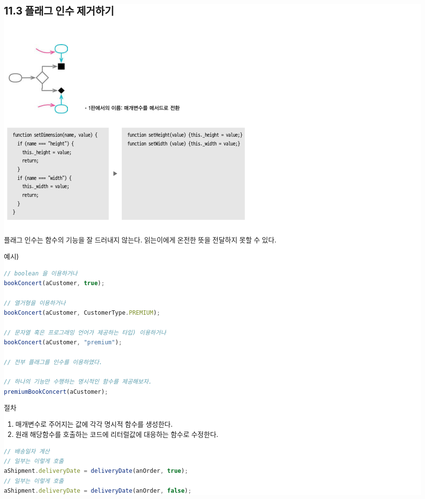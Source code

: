 ## 11.3 플래그 인수 제거하기

![11-3](11-3.PNG)

플래그 인수는 함수의 기능을 잘 드러내지 않는다. 읽는이에게 온전한 뜻을 전달하지 못할 수 있다.

예시)

```javascript
// boolean 을 이용하거나
bookConcert(aCustomer, true);

// 열거형을 이용하거나
bookConcert(aCustomer, CustomerType.PREMIUM);

// 문자열 혹은 프로그래밍 언어가 제공하는 타입) 이용하거나
bookConcert(aCustomer, "premium");

// 전부 플래그를 인수를 이용하였다.

// 하나의 기능만 수행하는 명시적인 함수를 제공해보자.
premiumBookConcert(aCustomer);
```

절차

1. 매개변수로 주어지는 값에 각각 명시적 함수를 생성한다.
2. 원래 해당함수를 호출하는 코드에 리터럴값에 대응하는 함수로 수정한다.

```javascript
// 배송일자 계산
// 일부는 이렇게 호출
aShipment.deliveryDate = deliveryDate(anOrder, true);
// 일부는 이렇게 호출
aShipment.deliveryDate = deliveryDate(anOrder, false);
```
